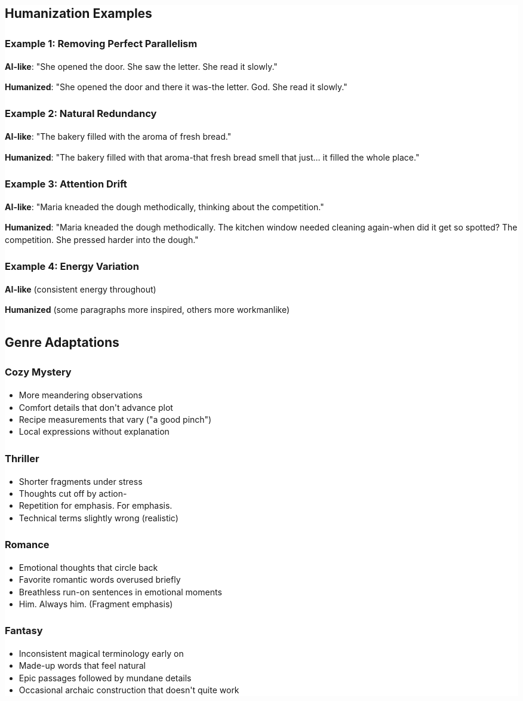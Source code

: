 ## Humanization Examples

### Example 1: Removing Perfect Parallelism
**AI-like**: 
"She opened the door. She saw the letter. She read it slowly."

**Humanized**: 
"She opened the door and there it was-the letter. God. She read it slowly."

### Example 2: Natural Redundancy
**AI-like**: 
"The bakery filled with the aroma of fresh bread."

**Humanized**: 
"The bakery filled with that aroma-that fresh bread smell that just... it filled the whole place."

### Example 3: Attention Drift
**AI-like**:
"Maria kneaded the dough methodically, thinking about the competition."

**Humanized**:
"Maria kneaded the dough methodically. The kitchen window needed cleaning again-when did it get so spotted? The competition. She pressed harder into the dough."

### Example 4: Energy Variation
**AI-like** (consistent energy throughout)

**Humanized** (some paragraphs more inspired, others more workmanlike)

## Genre Adaptations

### Cozy Mystery
- More meandering observations
- Comfort details that don't advance plot
- Recipe measurements that vary ("a good pinch")
- Local expressions without explanation

### Thriller
- Shorter fragments under stress
- Thoughts cut off by action-
- Repetition for emphasis. For emphasis.
- Technical terms slightly wrong (realistic)

### Romance
- Emotional thoughts that circle back
- Favorite romantic words overused briefly
- Breathless run-on sentences in emotional moments
- Him. Always him. (Fragment emphasis)

### Fantasy
- Inconsistent magical terminology early on
- Made-up words that feel natural
- Epic passages followed by mundane details
- Occasional archaic construction that doesn't quite work
